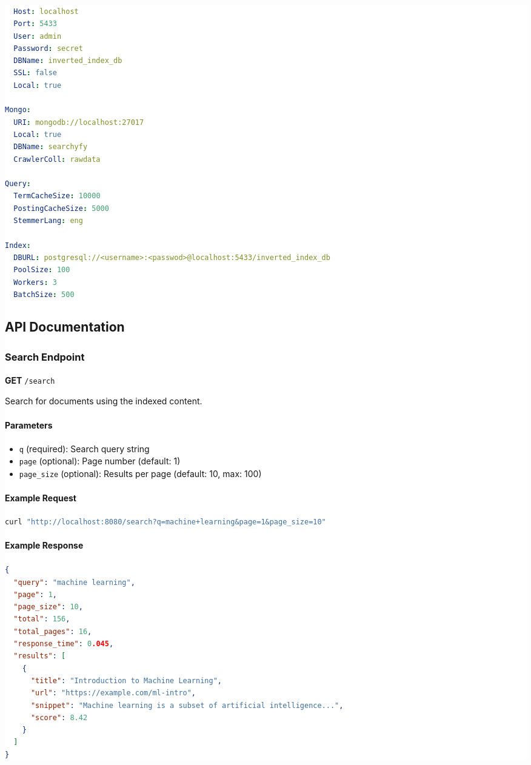 ```yaml
  Host: localhost
  Port: 5433
  User: admin
  Password: secret
  DBName: inverted_index_db
  SSL: false
  Local: true

Mongo:
  URI: mongodb://localhost:27017
  Local: true
  DBName: searchyfy
  CrawlerColl: rawdata

Query:
  TermCacheSize: 10000
  PostingCacheSize: 5000
  StemmerLang: eng

Index:
  DBURL: postgresql://<username>:<passwod>@localhost:5433/inverted_index_db
  PoolSize: 100
  Workers: 3
  BatchSize: 500
```

## API Documentation

### Search Endpoint

**GET** `/search`

Search for documents using the indexed content.

#### Parameters
- `q` (required): Search query string
- `page` (optional): Page number (default: 1)
- `page_size` (optional): Results per page (default: 10, max: 100)

#### Example Request
```bash
curl "http://localhost:8080/search?q=machine+learning&page=1&page_size=10"
```

#### Example Response
```json
{
  "query": "machine learning",
  "page": 1,
  "page_size": 10,
  "total": 156,
  "total_pages": 16,
  "response_time": 0.045,
  "results": [
    {
      "title": "Introduction to Machine Learning",
      "url": "https://example.com/ml-intro",
      "snippet": "Machine learning is a subset of artificial intelligence...",
      "score": 8.42
    }
  ]
}
```

